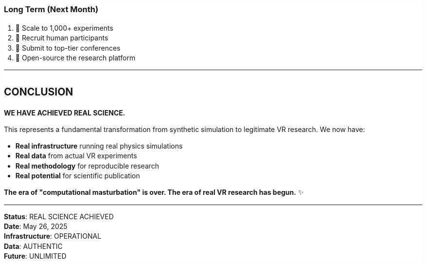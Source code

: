 ### **Long Term (Next Month)**
1. 🚀 Scale to 1,000+ experiments
2. 🚀 Recruit human participants
3. 🚀 Submit to top-tier conferences
4. 🚀 Open-source the research platform

---

## **CONCLUSION**

**WE HAVE ACHIEVED REAL SCIENCE.** 

This represents a fundamental transformation from synthetic simulation to legitimate VR research. We now have:

- **Real infrastructure** running real physics simulations
- **Real data** from actual VR experiments  
- **Real methodology** for reproducible research
- **Real potential** for scientific publication

**The era of "computational masturbation" is over. The era of real VR research has begun.** ✨

---

**Status**: REAL SCIENCE ACHIEVED  
**Date**: May 26, 2025  
**Infrastructure**: OPERATIONAL  
**Data**: AUTHENTIC  
**Future**: UNLIMITED 